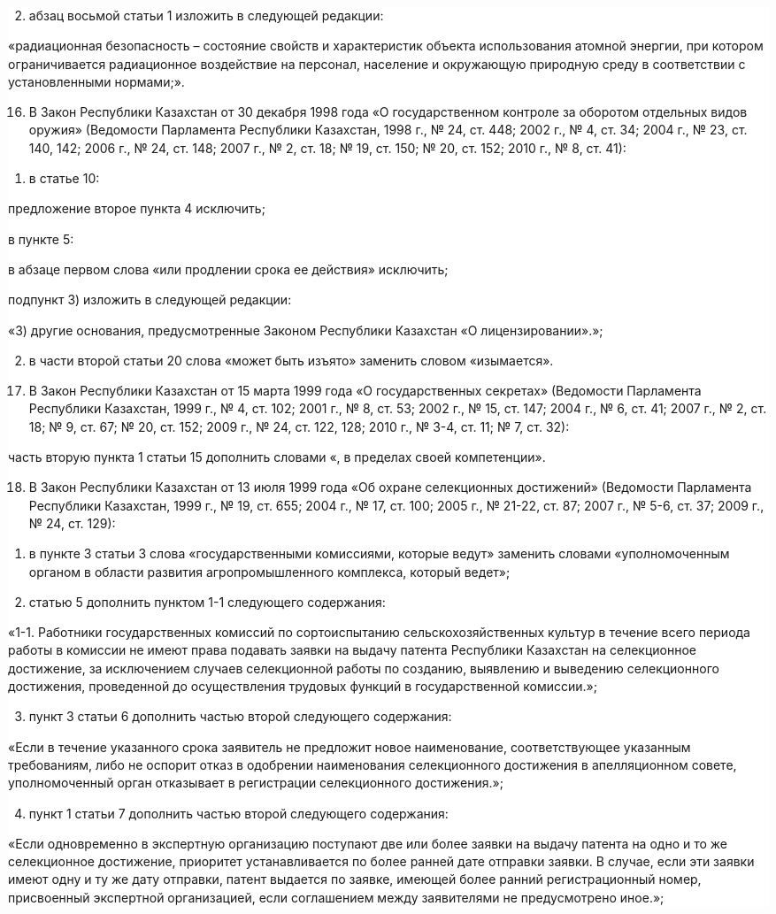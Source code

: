 2) абзац восьмой статьи 1 изложить в следующей редакции:

«радиационная безопасность – состояние свойств и характеристик объекта использования атомной энергии, при котором ограничивается радиационное воздействие на персонал, население и окружающую природную среду в соответствии с установленными нормами;».

16. В Закон Республики Казахстан от 30 декабря 1998 года «О государственном контроле за оборотом отдельных видов оружия» (Ведомости Парламента Республики Казахстан, 1998 г., № 24, ст. 448; 2002 г., № 4, ст. 34; 2004 г., № 23, ст. 140, 142; 2006 г., № 24, ст. 148; 2007 г., № 2, ст. 18; № 19, ст. 150; № 20, ст. 152; 2010 г., № 8, ст. 41):

1) в статье 10:

предложение второе пункта 4 исключить;

в пункте 5:

в абзаце первом слова «или продлении срока ее действия» исключить;

подпункт 3) изложить в следующей редакции:

«3) другие основания, предусмотренные Законом Республики Казахстан «О лицензировании».»;

2) в части второй статьи 20 слова «может быть изъято» заменить словом «изымается».

17. В Закон Республики Казахстан от 15 марта 1999 года «О государственных секретах» (Ведомости Парламента Республики Казахстан, 1999 г., № 4, ст. 102; 2001 г., № 8, ст. 53; 2002 г., № 15, ст. 147; 2004 г., № 6, ст. 41; 2007 г., № 2, ст. 18; № 9, ст. 67; № 20, ст. 152; 2009 г., № 24, ст. 122, 128; 2010 г., № 3-4, ст. 11; № 7, ст. 32):

часть вторую пункта 1 статьи 15 дополнить словами «, в пределах своей компетенции».

18. В Закон Республики Казахстан от 13 июля 1999 года «Об охране селекционных достижений» (Ведомости Парламента Республики Казахстан, 1999 г., № 19, ст. 655; 2004 г., № 17, ст. 100; 2005 г., № 21-22, ст. 87; 2007 г., № 5-6, ст. 37; 2009 г., № 24, ст. 129):

1) в пункте 3 статьи 3 слова «государственными комиссиями, которые ведут» заменить словами «уполномоченным органом в области развития агропромышленного комплекса, который ведет»;

2) статью 5 дополнить пунктом 1-1 следующего содержания:

«1-1. Работники государственных комиссий по сортоиспытанию сельскохозяйственных культур в течение всего периода работы в комиссии не имеют права подавать заявки на выдачу патента Республики Казахстан на селекционное достижение, за исключением случаев селекционной работы по созданию, выявлению и выведению селекционного достижения, проведенной до осуществления трудовых функций в государственной комиссии.»;

3) пункт 3 статьи 6 дополнить частью второй следующего содержания:

«Если в течение указанного срока заявитель не предложит новое наименование, соответствующее указанным требованиям, либо не оспорит отказ в одобрении наименования селекционного достижения в апелляционном совете, уполномоченный орган отказывает в регистрации селекционного достижения.»;

4) пункт 1 статьи 7 дополнить частью второй следующего содержания:

«Если одновременно в экспертную организацию поступают две или более заявки на выдачу патента на одно и то же селекционное достижение, приоритет устанавливается по более ранней дате отправки заявки. В случае, если эти заявки имеют одну и ту же дату отправки, патент выдается по заявке, имеющей более ранний регистрационный номер, присвоенный экспертной организацией, если соглашением между заявителями не предусмотрено иное.»;
